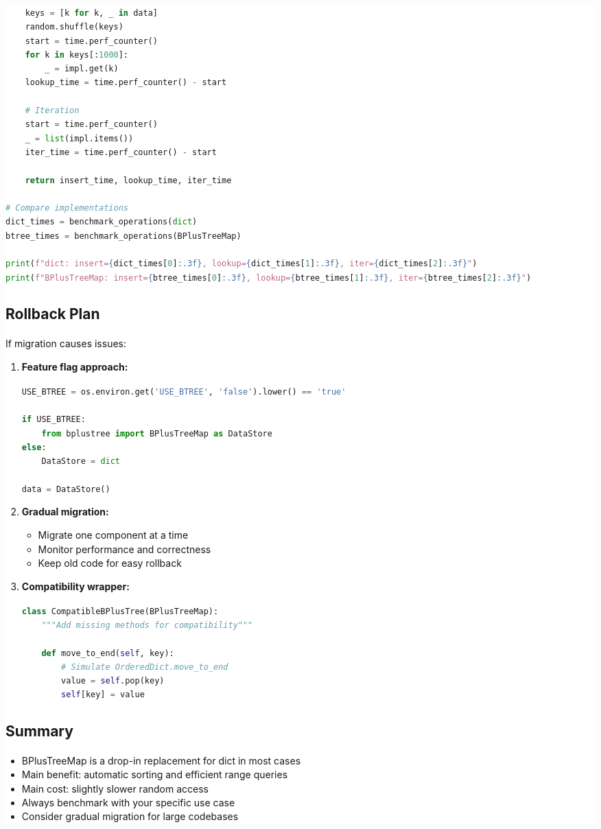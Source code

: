 ```python
    keys = [k for k, _ in data]
    random.shuffle(keys)
    start = time.perf_counter()
    for k in keys[:1000]:
        _ = impl.get(k)
    lookup_time = time.perf_counter() - start

    # Iteration
    start = time.perf_counter()
    _ = list(impl.items())
    iter_time = time.perf_counter() - start

    return insert_time, lookup_time, iter_time

# Compare implementations
dict_times = benchmark_operations(dict)
btree_times = benchmark_operations(BPlusTreeMap)

print(f"dict: insert={dict_times[0]:.3f}, lookup={dict_times[1]:.3f}, iter={dict_times[2]:.3f}")
print(f"BPlusTreeMap: insert={btree_times[0]:.3f}, lookup={btree_times[1]:.3f}, iter={btree_times[2]:.3f}")
```

## Rollback Plan

If migration causes issues:

1. **Feature flag approach:**

   ```python
   USE_BTREE = os.environ.get('USE_BTREE', 'false').lower() == 'true'

   if USE_BTREE:
       from bplustree import BPlusTreeMap as DataStore
   else:
       DataStore = dict

   data = DataStore()
   ```

2. **Gradual migration:**

   - Migrate one component at a time
   - Monitor performance and correctness
   - Keep old code for easy rollback

3. **Compatibility wrapper:**
   ```python
   class CompatibleBPlusTree(BPlusTreeMap):
       """Add missing methods for compatibility"""

       def move_to_end(self, key):
           # Simulate OrderedDict.move_to_end
           value = self.pop(key)
           self[key] = value
   ```

## Summary

- BPlusTreeMap is a drop-in replacement for dict in most cases
- Main benefit: automatic sorting and efficient range queries
- Main cost: slightly slower random access
- Always benchmark with your specific use case
- Consider gradual migration for large codebases
